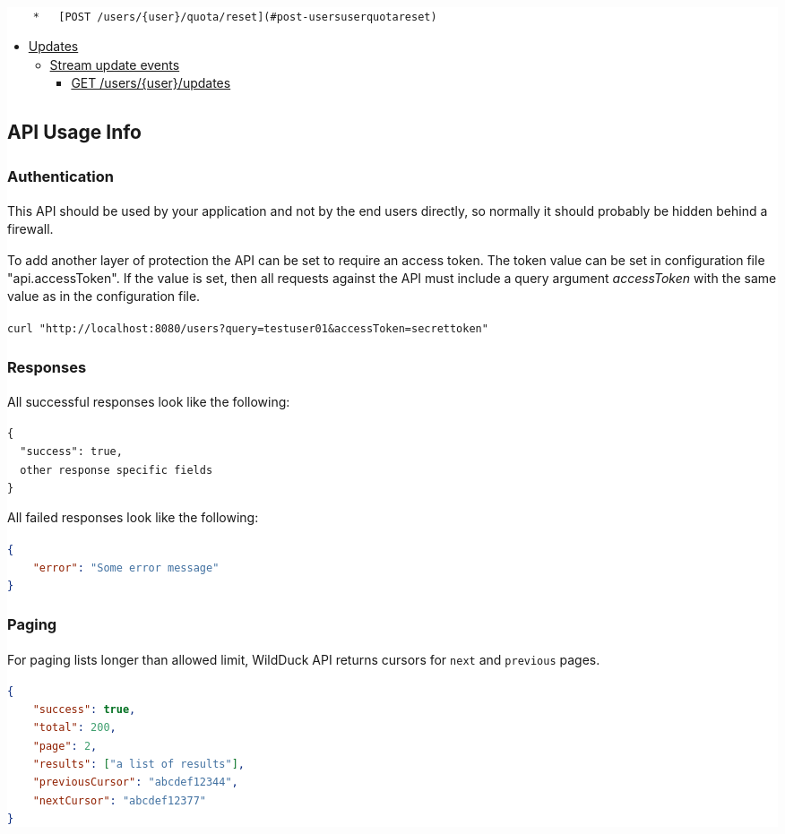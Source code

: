         *   [POST /users/{user}/quota/reset](#post-usersuserquotareset)
*   [Updates](#updates)
    *   [Stream update events](#stream-update-events)
        *   [GET /users/{user}/updates](#get-usersuserupdates)



## API Usage Info

### Authentication

This API should be used by your application and not by the end users directly, so normally it should probably be hidden behind a firewall.

To add another layer of protection the API can be set to require an access token. The token value can be set in configuration file "api.accessToken". If the
value is set, then all requests against the API must include a query argument _accessToken_ with the same value as in the configuration file.

```
curl "http://localhost:8080/users?query=testuser01&accessToken=secrettoken"
```

### Responses

All successful responses look like the following:

```
{
  "success": true,
  other response specific fields
}
```

All failed responses look like the following:

```json
{
    "error": "Some error message"
}
```

### Paging

For paging lists longer than allowed limit, WildDuck API returns cursors for `next` and `previous` pages.

```json
{
    "success": true,
    "total": 200,
    "page": 2,
    "results": ["a list of results"],
    "previousCursor": "abcdef12344",
    "nextCursor": "abcdef12377"
}
```
